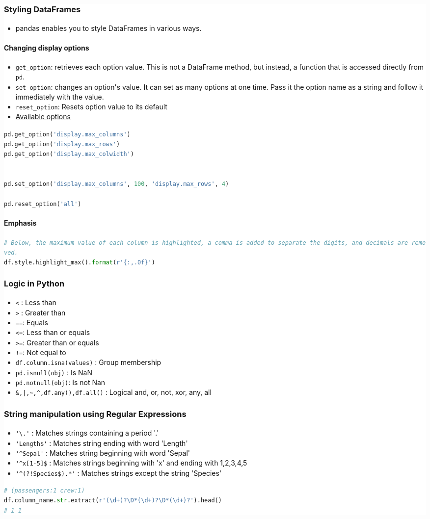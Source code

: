 ### Styling DataFrames

- pandas enables you to style DataFrames in various ways.

#### Changing display options

- `get_option`: retrieves each option value. This is not a DataFrame method, but instead, a function that is accessed directly from `pd`.
- `set_option`: changes an option's value. It can set as many options at one time. Pass it the option name as a string and follow it immediately with the value.
- `reset_option`: Resets option value to its default
- [Available options](https://pandas.pydata.org/pandas-docs/stable/user_guide/options.html)

```py
pd.get_option('display.max_columns')
pd.get_option('display.max_rows')
pd.get_option('display.max_colwidth')


pd.set_option('display.max_columns', 100, 'display.max_rows', 4)

pd.reset_option('all')
```

#### Emphasis

```py
# Below, the maximum value of each column is highlighted, a comma is added to separate the digits, and decimals are removed.
df.style.highlight_max().format(r'{:,.0f}')
```

### Logic in Python

- `<` : Less than
- `>` : Greater than
- `==`: Equals
- `<=`: Less than or equals
- `>=`: Greater than or equals
- `!=`: Not equal to
- `df.column.isna(values)` : Group membership
- `pd.isnull(obj)` : Is NaN
- `pd.notnull(obj)`: Is not Nan
- `&,|,~,^,df.any(),df.all()` : Logical and, or, not, xor, any, all

### String manipulation using Regular Expressions

- `'\.'` : Matches strings containing a period '.'
- `'Length$'` : Matches string ending with word 'Length'
- `'^Sepal'` : Matches string beginning with word 'Sepal'
- `'^x[1-5]$` : Matches strings beginning with 'x' and ending with 1,2,3,4,5
- `'^(?!Species$).*'` : Matches strings except the string 'Species'

```py
# (passengers:1 crew:1)
df.column_name.str.extract(r'(\d+)?\D*(\d+)?\D*(\d+)?').head()
# 1 1
```
